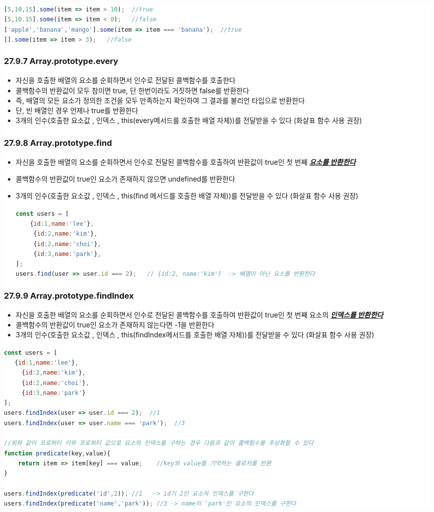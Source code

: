 ```javascript
[5,10,15].some(item => item > 10);  //true
[5,10.15].some(item => item < 0);   //false
['apple','banana','mango'].some(item => item === 'banana');  //true
[].some(item => item > 3);   //false
```



### 27.9.7 Array.prototype.every

- 자신을 호출한 배열의 요소를 순회하면서 인수로 전달된 콜백함수를 호출한다
- 콜백함수의 반환값이 모두 참이면 true, 단 한번이라도 거짓하면 false를 반환한다
- 즉, 배열의 모든 요소가 정의한 조건을 모두 만족하는지 확인하여 그 결과를 불리언 타입으로 반환한다
- 단, 빈 배열인 경우 언제나 true를 반환한다
- 3개의 인수(호출한 요소값 , 인덱스 , this(every메서드를 호출한 배열 자체))를 전달받을 수 있다 (화살표 함수 사용 권장)

### 27.9.8 Array.prototype.find

- 자신을 호출한 배열의 요소를 순회하면서 인수로 전달된 콜백함수를 호출하여 반환값이 true인 첫 번째 <u>***요소를 반환한다***</u>

- 콜백함수의 반환값이 true인 요소가 존재하지 않으면 undefined를 반환한다

- 3개의 인수(호출한 요소값 , 인덱스 , this(find 메서드를 호출한 배열 자체))를 전달받을 수 있다 (화살표 함수 사용 권장)

  ```javascript
  const users = [
      {id:1,name:'lee'},
       {id:2,name:'kim'},
       {id:2,name:'choi'},
       {id:3,name:'park'},
  ];
  users.find(user => user.id === 2);   // {id:2, name:'kim'}  -> 배열이 아닌 요소를 반환한다
  ```

  

### 27.9.9 Array.prototype.findIndex

- 자신을 호출한 배열의 요소를 순회하면서 인수로 전달된 콜백함수를 호출하여 반환값이 true인 첫 번째 요소의 ***<u>인덱스를 반환한다</u>***
- 콜백함수의 반환값이 true인 요소가 존재하지 않는다면 -1을 반환한다
- 3개의 인수(호출한 요소값 , 인덱스 , this(findIndex메서드를 호출한 배열 자체))를 전달받을 수 있다 (화살표 함수 사용 권장)

```javascript
const users = [
   {id:1,name:'lee'},
     {id:2,name:'kim'},
     {id:2,name:'choi'},
     {id:3,name:'park'}
];
users.findIndex(user => user.id === 2);  //1
users.findIndex(user => user.name === 'park');  //3

//위와 같이 프로퍼티 키와 프로퍼티 값으로 요소의 인덱스를 구하는 경우 다음과 같이 콜백함수를 추상화할 수 있다
function predicate(key,value){
    return item => item[key] === value;    //key와 value를 기억하는 클로저를 반환
}

users.findIndex(predicate('id',2)); //1   -> id기 2인 요소의 인덱스를 구한다
users.findIndex(predicate('name','park')); //3 -> name이 'park'인 요소의 인덱스를 구한다
```

